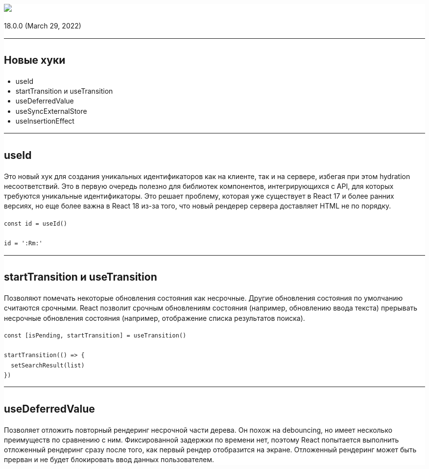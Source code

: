 
![](https://massivepixel.io/app/uploads/2022/02/react-latest-version-hero-header.png)

18.0.0 (March 29, 2022)

---

## Новые хуки

- useId
- startTransition и useTransition
- useDeferredValue
- useSyncExternalStore
- useInsertionEffect

---

## useId

Это новый хук для создания уникальных идентификаторов как на клиенте, так и на сервере, избегая при этом hydration несоответствий. Это в первую очередь полезно для библиотек компонентов, интегрирующихся с API, для которых требуются уникальные идентификаторы. Это решает проблему, которая уже существует в React 17 и более ранних версиях, но еще более важна в React 18 из-за того, что новый рендерер сервера доставляет HTML не по порядку.

```
const id = useId()

id = ':Rm:'
```

---

## startTransition и useTransition

Позволяют помечать некоторые обновления состояния как несрочные. Другие обновления состояния по умолчанию считаются срочными. React позволит срочным обновлениям состояния (например, обновлению ввода текста) прерывать несрочные обновления состояния (например, отображение списка результатов поиска).

```
const [isPending, startTransition] = useTransition()

startTransition(() => {
  setSearchResult(list)
})
```

---

## useDeferredValue

Позволяет отложить повторный рендеринг несрочной части дерева. Он похож на debouncing, но имеет несколько преимуществ по сравнению с ним. Фиксированной задержки по времени нет, поэтому React попытается выполнить отложенный рендеринг сразу после того, как первый рендер отобразится на экране. Отложенный рендеринг может быть прерван и не будет блокировать ввод данных пользователем.
